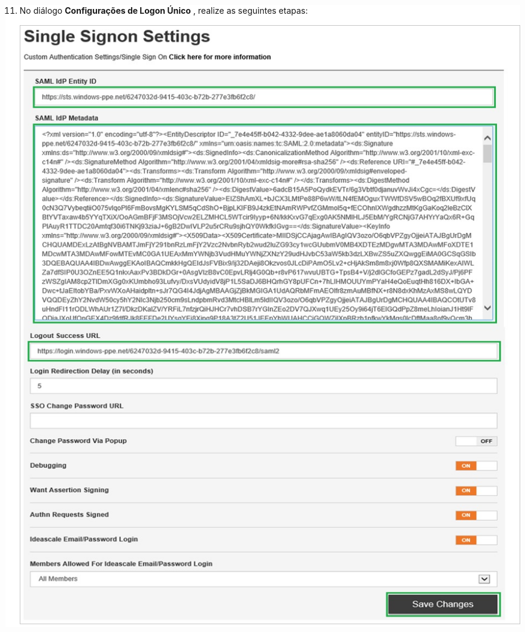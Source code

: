 11. No diálogo **Configurações de Logon Único** , realize as seguintes etapas:
   
    ![Configurações de Logon Único](./media/active-directory-saas-ideascale-tutorial/ic790850.png "Configurações de Logon Único")
   